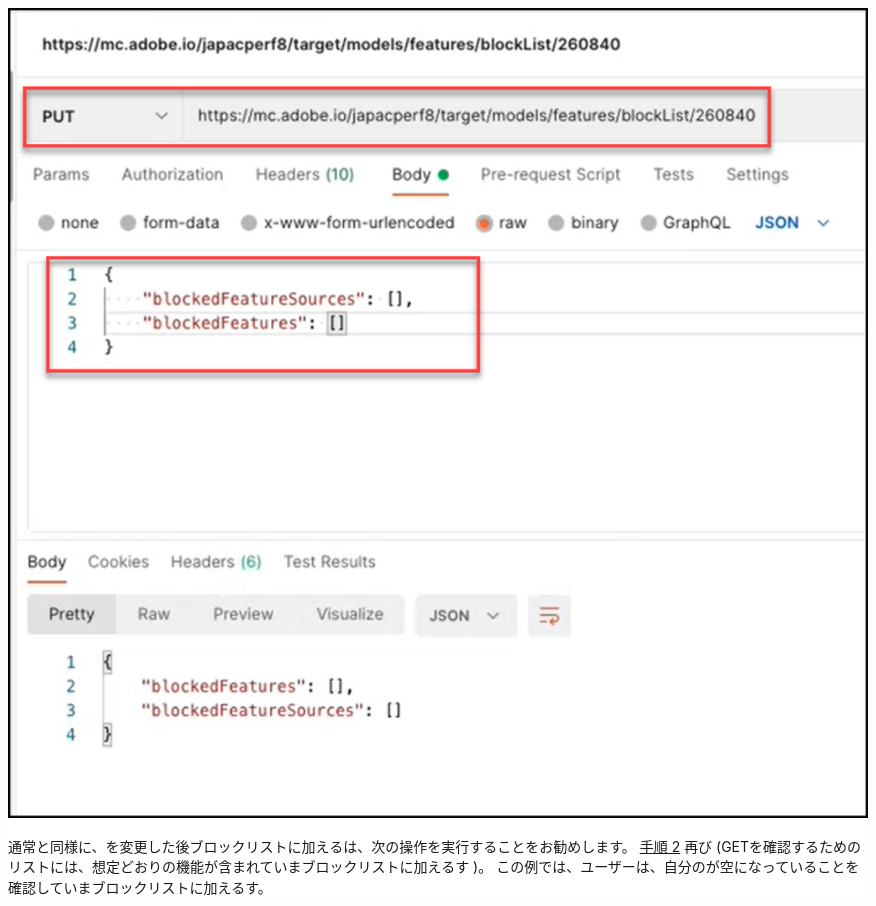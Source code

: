 ![手順 4](assets/models-api-step-4.png)

通常と同様に、を変更した後ブロックリストに加えるは、次の操作を実行することをお勧めします。 [手順 2](#step2) 再び (GETを確認するためのリストには、想定どおりの機能が含まれていまブロックリストに加えるす )。 この例では、ユーザーは、自分のが空になっていることを確認していまブロックリストに加えるす。
